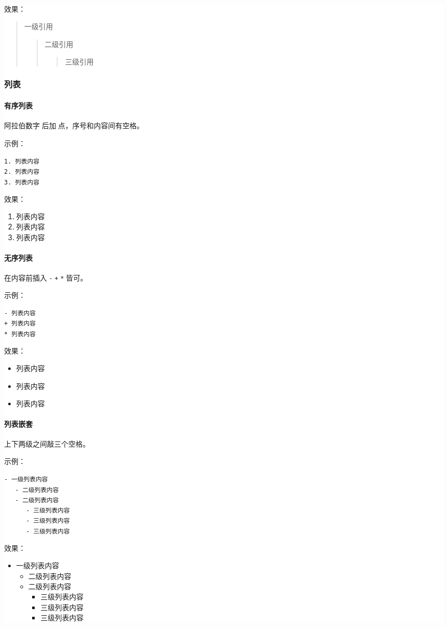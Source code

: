 效果：

>一级引用
>>二级引用
>>>三级引用


### 列表

#### 有序列表
阿拉伯数字 后加 点，序号和内容间有空格。

示例：
```
1. 列表内容
2. 列表内容
3. 列表内容
```

效果：

1. 列表内容
2. 列表内容
3. 列表内容

#### 无序列表
在内容前插入 `-` `+` `*` 皆可。

示例：

```
- 列表内容
+ 列表内容
* 列表内容
```

效果：

- 列表内容
+ 列表内容
* 列表内容

#### 列表嵌套
上下两级之间敲三个空格。

示例：
```
- 一级列表内容
   - 二级列表内容
   - 二级列表内容
      - 三级列表内容
      - 三级列表内容
      - 三级列表内容
```

效果：

- 一级列表内容
   - 二级列表内容
   - 二级列表内容
      - 三级列表内容
      - 三级列表内容
      - 三级列表内容
